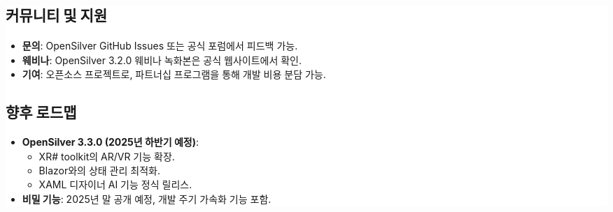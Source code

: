 ## 커뮤니티 및 지원

- **문의**: OpenSilver GitHub Issues 또는 공식 포럼에서 피드백 가능.
- **웨비나**: OpenSilver 3.2.0 웨비나 녹화본은 공식 웹사이트에서 확인.
- **기여**: 오픈소스 프로젝트로, 파트너십 프로그램을 통해 개발 비용 분담 가능.

## 향후 로드맵

- **OpenSilver 3.3.0 (2025년 하반기 예정)**:
  - XR# toolkit의 AR/VR 기능 확장.
  - Blazor와의 상태 관리 최적화.
  - XAML 디자이너 AI 기능 정식 릴리스.
- **비밀 기능**: 2025년 말 공개 예정, 개발 주기 가속화 기능 포함.